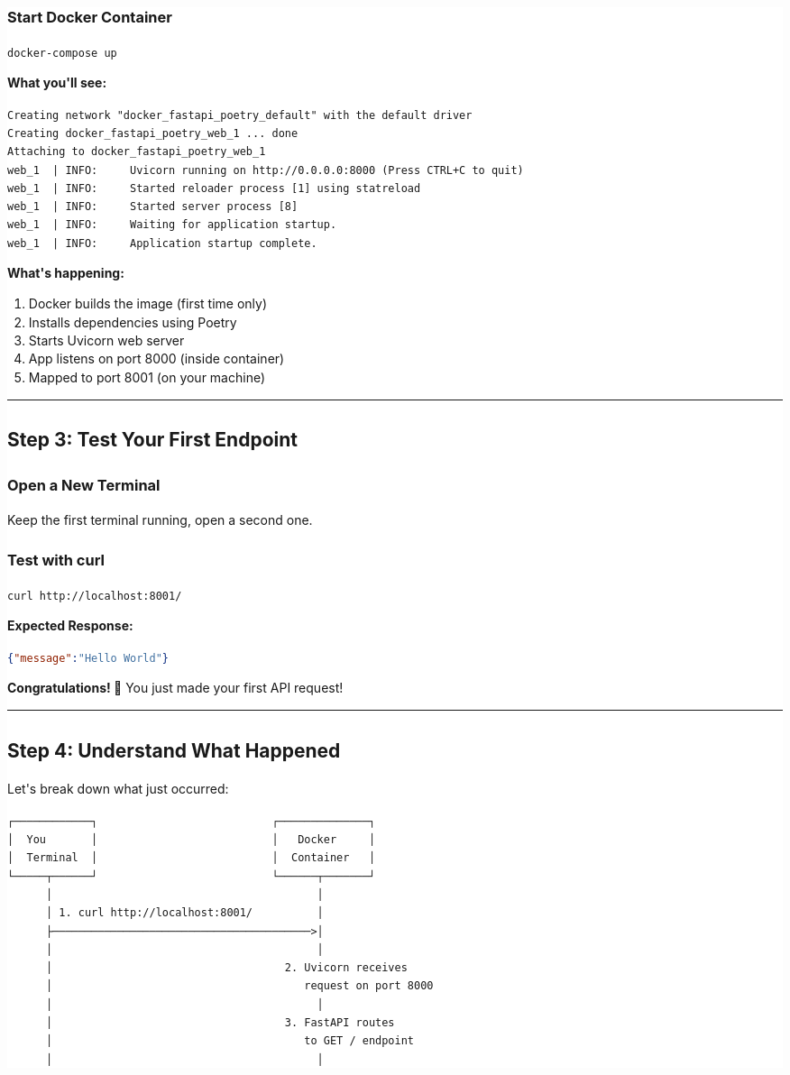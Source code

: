 ### Start Docker Container

```bash
docker-compose up
```

**What you'll see:**
```
Creating network "docker_fastapi_poetry_default" with the default driver
Creating docker_fastapi_poetry_web_1 ... done
Attaching to docker_fastapi_poetry_web_1
web_1  | INFO:     Uvicorn running on http://0.0.0.0:8000 (Press CTRL+C to quit)
web_1  | INFO:     Started reloader process [1] using statreload
web_1  | INFO:     Started server process [8]
web_1  | INFO:     Waiting for application startup.
web_1  | INFO:     Application startup complete.
```

**What's happening:**
1. Docker builds the image (first time only)
2. Installs dependencies using Poetry
3. Starts Uvicorn web server
4. App listens on port 8000 (inside container)
5. Mapped to port 8001 (on your machine)

---

## Step 3: Test Your First Endpoint

### Open a New Terminal

Keep the first terminal running, open a second one.

### Test with curl

```bash
curl http://localhost:8001/
```

**Expected Response:**
```json
{"message":"Hello World"}
```

**Congratulations! 🎉** You just made your first API request!

---

## Step 4: Understand What Happened

Let's break down what just occurred:

```
┌────────────┐                           ┌──────────────┐
│  You       │                           │   Docker     │
│  Terminal  │                           │  Container   │
└─────┬──────┘                           └──────┬───────┘
      │                                         │
      │ 1. curl http://localhost:8001/          │
      ├────────────────────────────────────────>│
      │                                         │
      │                                    2. Uvicorn receives
      │                                       request on port 8000
      │                                         │
      │                                    3. FastAPI routes
      │                                       to GET / endpoint
      │                                         │
```